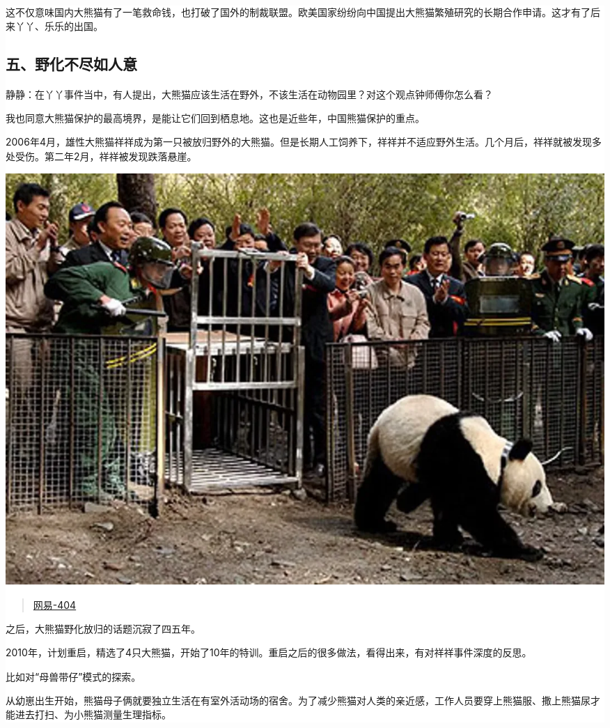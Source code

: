 这不仅意味国内大熊猫有了一笔救命钱，也打破了国外的制裁联盟。欧美国家纷纷向中国提出大熊猫繁殖研究的长期合作申请。这才有了后来丫丫、乐乐的出国。

## **五、野化不尽如人意**

静静：在丫丫事件当中，有人提出，大熊猫应该生活在野外，不该生活在动物园里？对这个观点钟师傅你怎么看？

我也同意大熊猫保护的最高境界，是能让它们回到栖息地。这也是近些年，中国熊猫保护的重点。

2006年4月，雄性大熊猫祥祥成为第一只被放归野外的大熊猫。但是长期人工饲养下，祥祥并不适应野外生活。几个月后，祥祥就被发现多处受伤。第二年2月，祥祥被发现跌落悬崖。

![](/images/btnews/btnews/0501_0600/0580/1f640995-013b-47d9-bbe9-2c8da4a11443.webp)

> [网易-404](https://www.163.com/dy/article/I2M8DH1C0552QZF1.html)

之后，大熊猫野化放归的话题沉寂了四五年。

2010年，计划重启，精选了4只大熊猫，开始了10年的特训。重启之后的很多做法，看得出来，有对祥祥事件深度的反思。

比如对“母兽带仔”模式的探索。

从幼崽出生开始，熊猫母子俩就要独立生活在有室外活动场的宿舍。为了减少熊猫对人类的亲近感，工作人员要穿上熊猫服、撒上熊猫尿才能进去打扫、为小熊猫测量生理指标。
